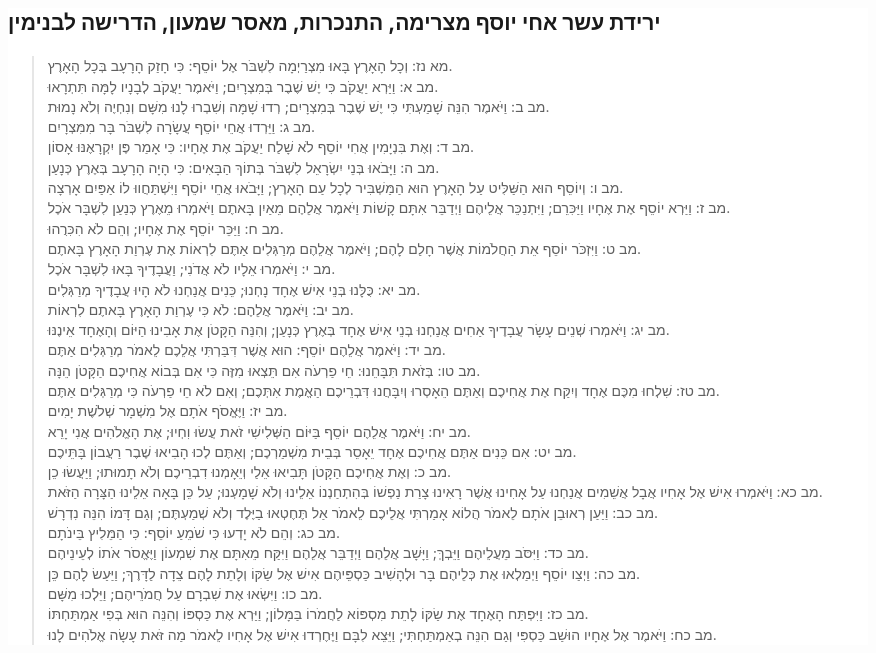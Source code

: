 ## ירידת עשר אחי יוסף מצרימה, התנכרות, מאסר שמעון, הדרישה לבנימין

> מא נז: וְכָל הָאָרֶץ בָּאוּ מִצְרַיְמָה לִשְׁבֹּר אֶל יוֹסֵף:  כִּי חָזַק הָרָעָב בְּכָל הָאָרֶץ.  
> מב א: וַיַּרְא יַעֲקֹב כִּי יֶשׁ שֶׁבֶר בְּמִצְרָיִם; וַיֹּאמֶר יַעֲקֹב לְבָנָיו לָמָּה תִּתְרָאוּ.  
> מב ב: וַיֹּאמֶר הִנֵּה שָׁמַעְתִּי כִּי יֶשׁ שֶׁבֶר בְּמִצְרָיִם; רְדוּ שָׁמָּה וְשִׁבְרוּ לָנוּ מִשָּׁם וְנִחְיֶה וְלֹא נָמוּת.  
> מב ג: וַיֵּרְדוּ אֲחֵי יוֹסֵף עֲשָׂרָה לִשְׁבֹּר בָּר מִמִּצְרָיִם.  
> מב ד: וְאֶת בִּנְיָמִין אֲחִי יוֹסֵף לֹא שָׁלַח יַעֲקֹב אֶת אֶחָיו:  כִּי אָמַר פֶּן יִקְרָאֶנּוּ אָסוֹן.  
> מב ה: וַיָּבֹאוּ בְּנֵי יִשְׂרָאֵל לִשְׁבֹּר בְּתוֹךְ הַבָּאִים:  כִּי הָיָה הָרָעָב בְּאֶרֶץ כְּנָעַן.  
> מב ו: וְיוֹסֵף הוּא הַשַּׁלִּיט עַל הָאָרֶץ הוּא הַמַּשְׁבִּיר לְכָל עַם הָאָרֶץ; וַיָּבֹאוּ אֲחֵי יוֹסֵף וַיִּשְׁתַּחֲווּ לוֹ אַפַּיִם אָרְצָה.  
> מב ז: וַיַּרְא יוֹסֵף אֶת אֶחָיו וַיַּכִּרֵם; וַיִּתְנַכֵּר אֲלֵיהֶם וַיְדַבֵּר אִתָּם קָשׁוֹת וַיֹּאמֶר אֲלֵהֶם מֵאַיִן בָּאתֶם וַיֹּאמְרוּ מֵאֶרֶץ כְּנַעַן לִשְׁבָּר אֹכֶל.  
> מב ח: וַיַּכֵּר יוֹסֵף אֶת אֶחָיו; וְהֵם לֹא הִכִּרֻהוּ.  
> מב ט: וַיִּזְכֹּר יוֹסֵף אֵת הַחֲלֹמוֹת אֲשֶׁר חָלַם לָהֶם; וַיֹּאמֶר אֲלֵהֶם מְרַגְּלִים אַתֶּם לִרְאוֹת אֶת עֶרְוַת הָאָרֶץ בָּאתֶם.  
> מב י: וַיֹּאמְרוּ אֵלָיו לֹא אֲדֹנִי; וַעֲבָדֶיךָ בָּאוּ לִשְׁבָּר אֹכֶל.  
> מב יא: כֻּלָּנוּ בְּנֵי אִישׁ אֶחָד נָחְנוּ; כֵּנִים אֲנַחְנוּ לֹא הָיוּ עֲבָדֶיךָ מְרַגְּלִים.  
> מב יב: וַיֹּאמֶר אֲלֵהֶם:  לֹא כִּי עֶרְוַת הָאָרֶץ בָּאתֶם לִרְאוֹת.  
> מב יג: וַיֹּאמְרוּ שְׁנֵים עָשָׂר עֲבָדֶיךָ אַחִים אֲנַחְנוּ בְּנֵי אִישׁ אֶחָד בְּאֶרֶץ כְּנָעַן; וְהִנֵּה הַקָּטֹן אֶת אָבִינוּ הַיּוֹם וְהָאֶחָד אֵינֶנּוּ.  
> מב יד: וַיֹּאמֶר אֲלֵהֶם יוֹסֵף:  הוּא אֲשֶׁר דִּבַּרְתִּי אֲלֵכֶם לֵאמֹר מְרַגְּלִים אַתֶּם.  
> מב טו: בְּזֹאת תִּבָּחֵנוּ:  חֵי פַרְעֹה אִם תֵּצְאוּ מִזֶּה כִּי אִם בְּבוֹא אֲחִיכֶם הַקָּטֹן הֵנָּה.  
> מב טז: שִׁלְחוּ מִכֶּם אֶחָד וְיִקַּח אֶת אֲחִיכֶם וְאַתֶּם הֵאָסְרוּ וְיִבָּחֲנוּ דִּבְרֵיכֶם הַאֱמֶת אִתְּכֶם; וְאִם לֹא חֵי פַרְעֹה כִּי מְרַגְּלִים אַתֶּם.  
> מב יז: וַיֶּאֱסֹף אֹתָם אֶל מִשְׁמָר שְׁלֹשֶׁת יָמִים.  
> מב יח: וַיֹּאמֶר אֲלֵהֶם יוֹסֵף בַּיּוֹם הַשְּׁלִישִׁי זֹאת עֲשׂוּ וִחְיוּ; אֶת הָאֱלֹהִים אֲנִי יָרֵא.  
> מב יט: אִם כֵּנִים אַתֶּם אֲחִיכֶם אֶחָד יֵאָסֵר בְּבֵית מִשְׁמַרְכֶם; וְאַתֶּם לְכוּ הָבִיאוּ שֶׁבֶר רַעֲבוֹן בָּתֵּיכֶם.  
> מב כ: וְאֶת אֲחִיכֶם הַקָּטֹן תָּבִיאוּ אֵלַי וְיֵאָמְנוּ דִבְרֵיכֶם וְלֹא תָמוּתוּ; וַיַּעֲשׂוּ כֵן.  
> מב כא: וַיֹּאמְרוּ אִישׁ אֶל אָחִיו אֲבָל אֲשֵׁמִים אֲנַחְנוּ עַל אָחִינוּ אֲשֶׁר רָאִינוּ צָרַת נַפְשׁוֹ בְּהִתְחַנְנוֹ אֵלֵינוּ וְלֹא שָׁמָעְנוּ; עַל כֵּן בָּאָה אֵלֵינוּ הַצָּרָה הַזֹּאת.  
> מב כב: וַיַּעַן רְאוּבֵן אֹתָם לֵאמֹר הֲלוֹא אָמַרְתִּי אֲלֵיכֶם לֵאמֹר אַל תֶּחֶטְאוּ בַיֶּלֶד וְלֹא שְׁמַעְתֶּם; וְגַם דָּמוֹ הִנֵּה נִדְרָשׁ.  
> מב כג: וְהֵם לֹא יָדְעוּ כִּי שֹׁמֵעַ יוֹסֵף:  כִּי הַמֵּלִיץ בֵּינֹתָם.  
> מב כד: וַיִּסֹּב מֵעֲלֵיהֶם וַיֵּבְךְּ; וַיָּשָׁב אֲלֵהֶם וַיְדַבֵּר אֲלֵהֶם וַיִּקַּח מֵאִתָּם אֶת שִׁמְעוֹן וַיֶּאֱסֹר אֹתוֹ לְעֵינֵיהֶם.  
> מב כה: וַיְצַו יוֹסֵף וַיְמַלְאוּ אֶת כְּלֵיהֶם בָּר וּלְהָשִׁיב כַּסְפֵּיהֶם אִישׁ אֶל שַׂקּוֹ וְלָתֵת לָהֶם צֵדָה לַדָּרֶךְ; וַיַּעַשׂ לָהֶם כֵּן.  
> מב כו: וַיִּשְׂאוּ אֶת שִׁבְרָם עַל חֲמֹרֵיהֶם; וַיֵּלְכוּ מִשָּׁם.  
> מב כז: וַיִּפְתַּח הָאֶחָד אֶת שַׂקּוֹ לָתֵת מִסְפּוֹא לַחֲמֹרוֹ בַּמָּלוֹן; וַיַּרְא אֶת כַּסְפּוֹ וְהִנֵּה הוּא בְּפִי אַמְתַּחְתּוֹ.  
> מב כח: וַיֹּאמֶר אֶל אֶחָיו הוּשַׁב כַּסְפִּי וְגַם הִנֵּה בְאַמְתַּחְתִּי; וַיֵּצֵא לִבָּם וַיֶּחֶרְדוּ אִישׁ אֶל אָחִיו לֵאמֹר מַה זֹּאת עָשָׂה אֱלֹהִים לָנוּ.  
